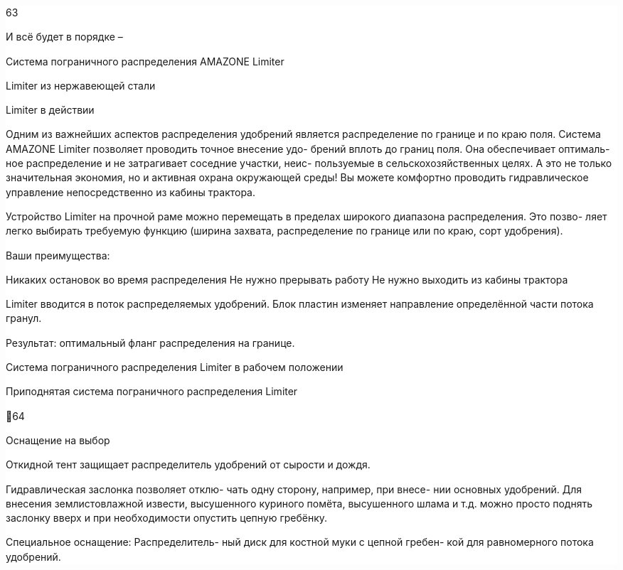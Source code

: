 63

И всё будет в порядке –

Система пограничного распределения AMAZONE Limiter

Limiter из нержавеющей стали

Limiter в действии

Одним из важнейших аспектов распределения удобрений
является распределение по границе и по краю поля. Система
AMAZONE Limiter позволяет проводить точное внесение удо-
брений вплоть до границ поля. Она обеспечивает оптималь-
ное распределение и не затрагивает соседние участки, неис-
пользуемые в сельскохозяйственных целях. А это не только
значительная экономия, но и активная охрана окружающей
среды! Вы можете комфортно проводить гидравлическое
управление непосредственно из кабины трактора.

Устройство Limiter на прочной раме можно перемещать в
пределах широкого диапазона распределения. Это позво-
ляет легко выбирать требуемую функцию (ширина захвата,
распределение по границе или по краю, сорт удобрения).

Ваши преимущества:

   Никаких остановок во время распределения
   Hе нужно прерывать работу
   Не нужно выходить из кабины трактора

Limiter вводится в поток распределяемых удобрений.
Блок пластин изменяет направление определённой части
потока гранул.

Результат:
оптимальный фланг распределения на границе.

Система пограничного распределения Limiter в рабочем положении

Приподнятая система пограничного распределения Limiter

64

Оснащение на выбор

Откидной тент защищает распределитель
удобрений от сырости и дождя.

Гидравлическая заслонка позволяет отклю-
чать одну сторону, например, при внесе-
нии основных удобрений. Для внесения
землистовлажной извести, высушенного
куриного помёта, высушенного шлама и т.д.
можно просто поднять заслонку вверх и при
необходимости опустить цепную гребёнку.

Специальное оснащение: Распределитель-
ный диск для костной муки с цепной гребен-
кой для равномерного потока удобрений.
